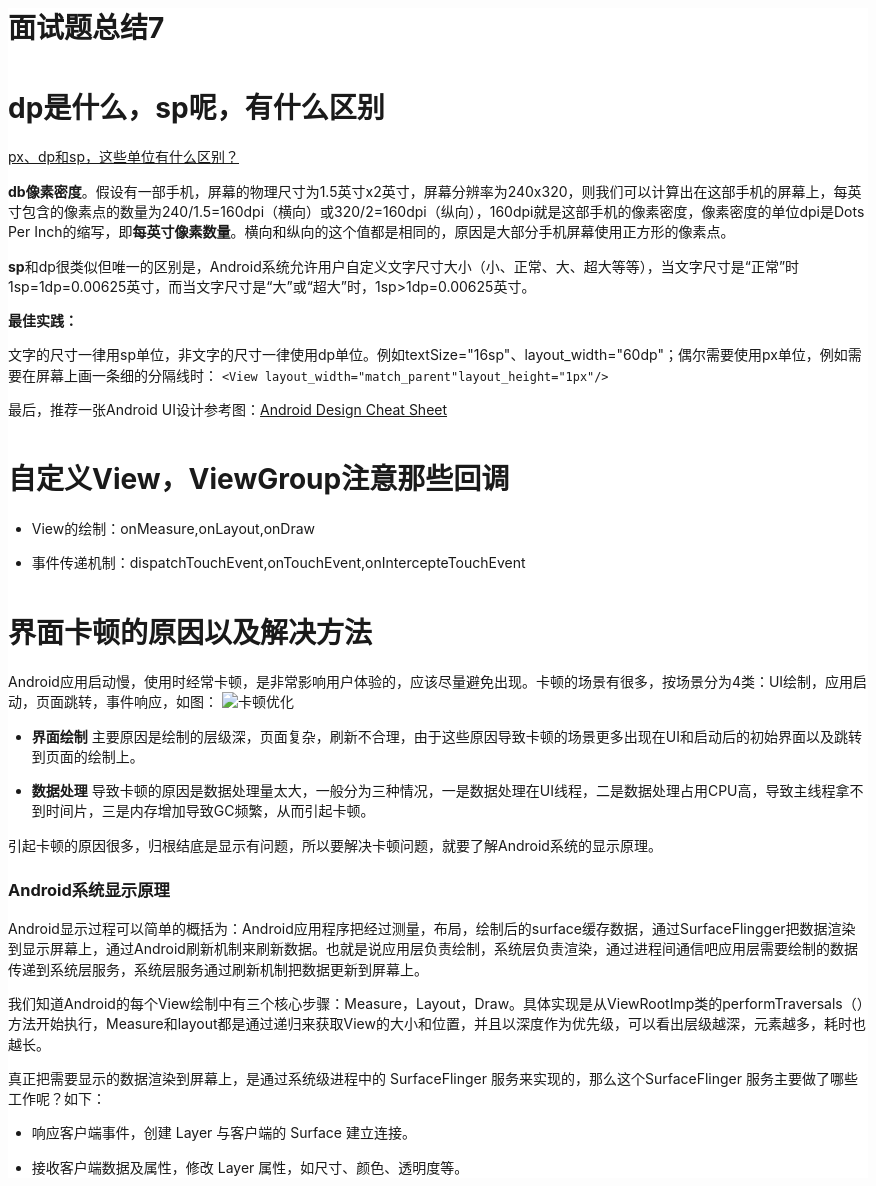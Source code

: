 面试题总结7
===


# dp是什么，sp呢，有什么区别
[px、dp和sp，这些单位有什么区别？](http://www.cnblogs.com/bjzhanghao/archive/2012/11/06/2757300.html)

**db像素密度**。假设有一部手机，屏幕的物理尺寸为1.5英寸x2英寸，屏幕分辨率为240x320，则我们可以计算出在这部手机的屏幕上，每英寸包含的像素点的数量为240/1.5=160dpi（横向）或320/2=160dpi（纵向），160dpi就是这部手机的像素密度，像素密度的单位dpi是Dots Per Inch的缩写，即**每英寸像素数量**。横向和纵向的这个值都是相同的，原因是大部分手机屏幕使用正方形的像素点。

**sp**和dp很类似但唯一的区别是，Android系统允许用户自定义文字尺寸大小（小、正常、大、超大等等），当文字尺寸是“正常”时1sp=1dp=0.00625英寸，而当文字尺寸是“大”或“超大”时，1sp>1dp=0.00625英寸。

**最佳实践：**

文字的尺寸一律用sp单位，非文字的尺寸一律使用dp单位。例如textSize="16sp"、layout_width="60dp"；偶尔需要使用px单位，例如需要在屏幕上画一条细的分隔线时：
`
<View layout_width="match_parent"layout_height="1px"/>
`

最后，推荐一张Android UI设计参考图：[Android Design Cheat Sheet](http://www.doubleencore.com/wp-content/uploads/2014/01/Android-Design-Cheat-Sheet-highres.png)

# 自定义View，ViewGroup注意那些回调

* View的绘制：onMeasure,onLayout,onDraw

* 事件传递机制：dispatchTouchEvent,onTouchEvent,onIntercepteTouchEvent

# 界面卡顿的原因以及解决方法

Android应用启动慢，使用时经常卡顿，是非常影响用户体验的，应该尽量避免出现。卡顿的场景有很多，按场景分为4类：UI绘制，应用启动，页面跳转，事件响应，如图：
![卡顿优化](http://ou21vt4uz.bkt.clouddn.com/performance_optimizationperformance_optimization2.png)

* **界面绘制** 主要原因是绘制的层级深，页面复杂，刷新不合理，由于这些原因导致卡顿的场景更多出现在UI和启动后的初始界面以及跳转到页面的绘制上。

* **数据处理** 导致卡顿的原因是数据处理量太大，一般分为三种情况，一是数据处理在UI线程，二是数据处理占用CPU高，导致主线程拿不到时间片，三是内存增加导致GC频繁，从而引起卡顿。

引起卡顿的原因很多，归根结底是显示有问题，所以要解决卡顿问题，就要了解Android系统的显示原理。

### Android系统显示原理

Android显示过程可以简单的概括为：Android应用程序把经过测量，布局，绘制后的surface缓存数据，通过SurfaceFlingger把数据渲染到显示屏幕上，通过Android刷新机制来刷新数据。也就是说应用层负责绘制，系统层负责渲染，通过进程间通信吧应用层需要绘制的数据传递到系统层服务，系统层服务通过刷新机制把数据更新到屏幕上。

我们知道Android的每个View绘制中有三个核心步骤：Measure，Layout，Draw。具体实现是从ViewRootImp类的performTraversals（）方法开始执行，Measure和layout都是通过递归来获取View的大小和位置，并且以深度作为优先级，可以看出层级越深，元素越多，耗时也越长。

真正把需要显示的数据渲染到屏幕上，是通过系统级进程中的 SurfaceFlinger 服务来实现的，那么这个SurfaceFlinger 服务主要做了哪些工作呢？如下：

*   响应客户端事件，创建 Layer 与客户端的 Surface 建立连接。

*   接收客户端数据及属性，修改 Layer 属性，如尺寸、颜色、透明度等。
